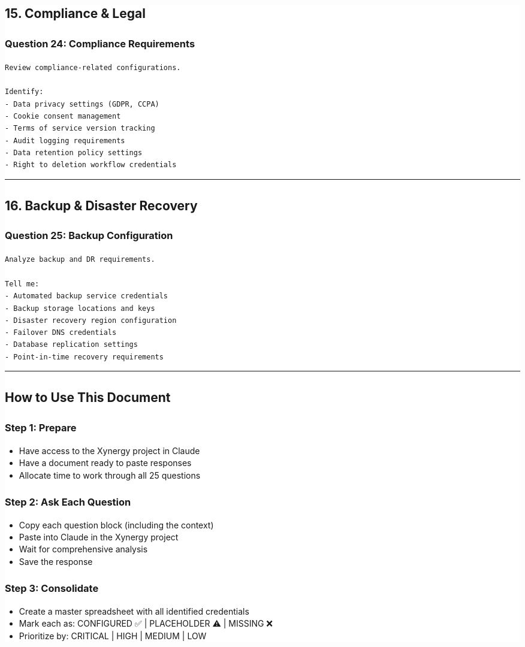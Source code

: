 
## 15. Compliance & Legal

### Question 24: Compliance Requirements
```
Review compliance-related configurations.

Identify:
- Data privacy settings (GDPR, CCPA)
- Cookie consent management
- Terms of service version tracking
- Audit logging requirements
- Data retention policy settings
- Right to deletion workflow credentials
```

---

## 16. Backup & Disaster Recovery

### Question 25: Backup Configuration
```
Analyze backup and DR requirements.

Tell me:
- Automated backup service credentials
- Backup storage locations and keys
- Disaster recovery region configuration
- Failover DNS credentials
- Database replication settings
- Point-in-time recovery requirements
```

---

## How to Use This Document

### Step 1: Prepare
- Have access to the Xynergy project in Claude
- Have a document ready to paste responses
- Allocate time to work through all 25 questions

### Step 2: Ask Each Question
- Copy each question block (including the context)
- Paste into Claude in the Xynergy project
- Wait for comprehensive analysis
- Save the response

### Step 3: Consolidate
- Create a master spreadsheet with all identified credentials
- Mark each as: CONFIGURED ✅ | PLACEHOLDER ⚠️ | MISSING ❌
- Prioritize by: CRITICAL | HIGH | MEDIUM | LOW
